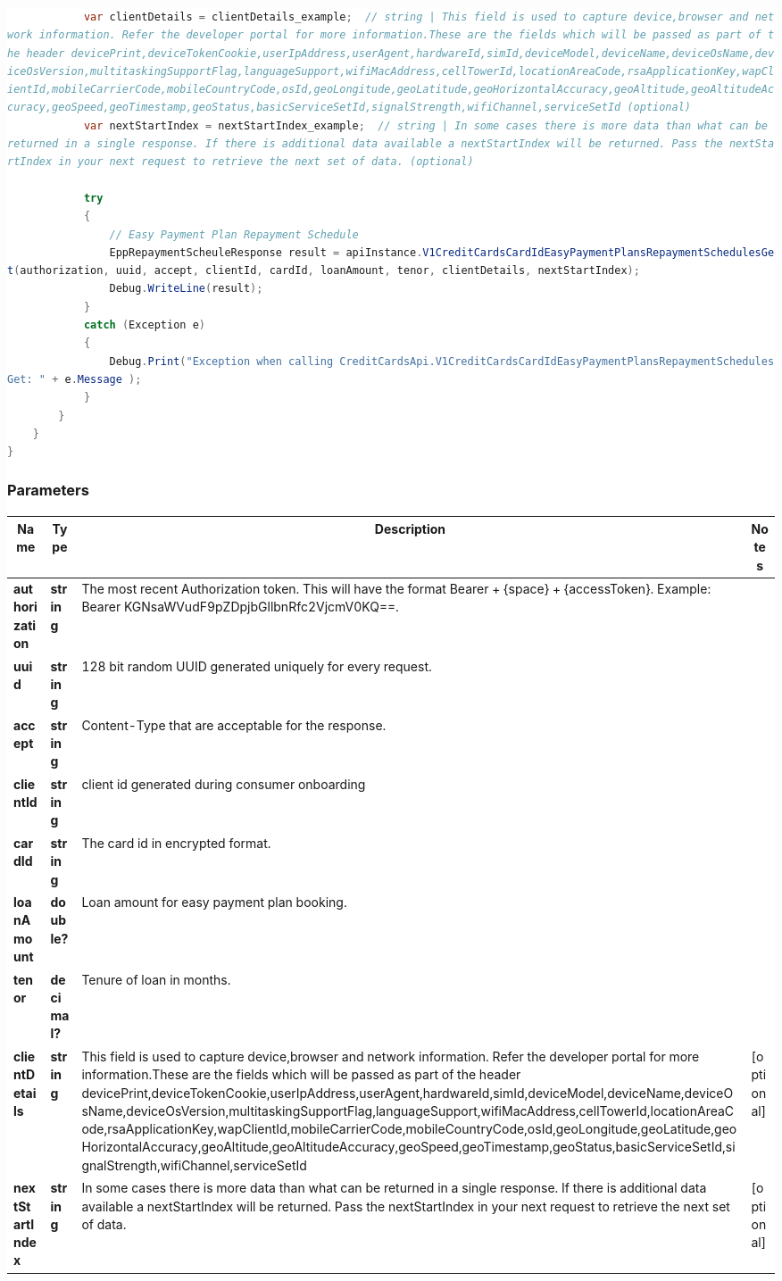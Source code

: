 ```csharp
            var clientDetails = clientDetails_example;  // string | This field is used to capture device,browser and network information. Refer the developer portal for more information.These are the fields which will be passed as part of the header devicePrint,deviceTokenCookie,userIpAddress,userAgent,hardwareId,simId,deviceModel,deviceName,deviceOsName,deviceOsVersion,multitaskingSupportFlag,languageSupport,wifiMacAddress,cellTowerId,locationAreaCode,rsaApplicationKey,wapClientId,mobileCarrierCode,mobileCountryCode,osId,geoLongitude,geoLatitude,geoHorizontalAccuracy,geoAltitude,geoAltitudeAccuracy,geoSpeed,geoTimestamp,geoStatus,basicServiceSetId,signalStrength,wifiChannel,serviceSetId (optional) 
            var nextStartIndex = nextStartIndex_example;  // string | In some cases there is more data than what can be returned in a single response. If there is additional data available a nextStartIndex will be returned. Pass the nextStartIndex in your next request to retrieve the next set of data. (optional) 

            try
            {
                // Easy Payment Plan Repayment Schedule
                EppRepaymentScheuleResponse result = apiInstance.V1CreditCardsCardIdEasyPaymentPlansRepaymentSchedulesGet(authorization, uuid, accept, clientId, cardId, loanAmount, tenor, clientDetails, nextStartIndex);
                Debug.WriteLine(result);
            }
            catch (Exception e)
            {
                Debug.Print("Exception when calling CreditCardsApi.V1CreditCardsCardIdEasyPaymentPlansRepaymentSchedulesGet: " + e.Message );
            }
        }
    }
}
```

### Parameters

Name | Type | Description  | Notes
------------- | ------------- | ------------- | -------------
 **authorization** | **string**| The most recent Authorization token. This will have the format Bearer + {space} + {accessToken}. Example: Bearer KGNsaWVudF9pZDpjbGllbnRfc2VjcmV0KQ&#x3D;&#x3D;. | 
 **uuid** | **string**| 128 bit random UUID generated uniquely for every request. | 
 **accept** | **string**| Content-Type that are acceptable for the response. | 
 **clientId** | **string**| client id generated during consumer onboarding | 
 **cardId** | **string**| The card id  in encrypted format. | 
 **loanAmount** | **double?**| Loan amount for easy payment plan booking. | 
 **tenor** | **decimal?**| Tenure of loan in months. | 
 **clientDetails** | **string**| This field is used to capture device,browser and network information. Refer the developer portal for more information.These are the fields which will be passed as part of the header devicePrint,deviceTokenCookie,userIpAddress,userAgent,hardwareId,simId,deviceModel,deviceName,deviceOsName,deviceOsVersion,multitaskingSupportFlag,languageSupport,wifiMacAddress,cellTowerId,locationAreaCode,rsaApplicationKey,wapClientId,mobileCarrierCode,mobileCountryCode,osId,geoLongitude,geoLatitude,geoHorizontalAccuracy,geoAltitude,geoAltitudeAccuracy,geoSpeed,geoTimestamp,geoStatus,basicServiceSetId,signalStrength,wifiChannel,serviceSetId | [optional] 
 **nextStartIndex** | **string**| In some cases there is more data than what can be returned in a single response. If there is additional data available a nextStartIndex will be returned. Pass the nextStartIndex in your next request to retrieve the next set of data. | [optional] 
